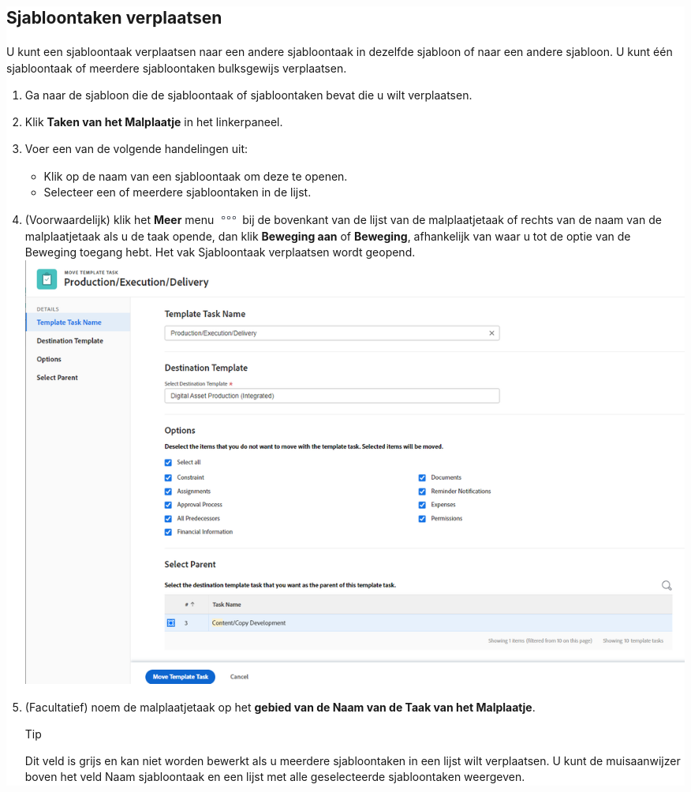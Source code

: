 
## Sjabloontaken verplaatsen

U kunt een sjabloontaak verplaatsen naar een andere sjabloontaak in dezelfde sjabloon of naar een andere sjabloon. U kunt één sjabloontaak of meerdere sjabloontaken bulksgewijs verplaatsen.

1. Ga naar de sjabloon die de sjabloontaak of sjabloontaken bevat die u wilt verplaatsen.
1. Klik **Taken van het Malplaatje** in het linkerpaneel.
1. Voer een van de volgende handelingen uit:
   * Klik op de naam van een sjabloontaak om deze te openen.
   * Selecteer een of meerdere sjabloontaken in de lijst.
1. (Voorwaardelijk) klik het **Meer** menu ![ Meer pictogram ](assets/more-icon.png) bij de bovenkant van de lijst van de malplaatjetaak of rechts van de naam van de malplaatjetaak als u de taak opende, dan klik **Beweging aan** of **Beweging**, afhankelijk van waar u tot de optie van de Beweging toegang hebt.
Het vak Sjabloontaak verplaatsen wordt geopend.
   ![ de taakdoos van het malplaatje van de Beweging ](assets/move-template-task-box-unshimmed.png)

1. (Facultatief) noem de malplaatjetaak op het **gebied van de Naam van de Taak van het Malplaatje**.

   >[!TIP]
   >
   >Dit veld is grijs en kan niet worden bewerkt als u meerdere sjabloontaken in een lijst wilt verplaatsen. U kunt de muisaanwijzer boven het veld Naam sjabloontaak en een lijst met alle geselecteerde sjabloontaken weergeven.
